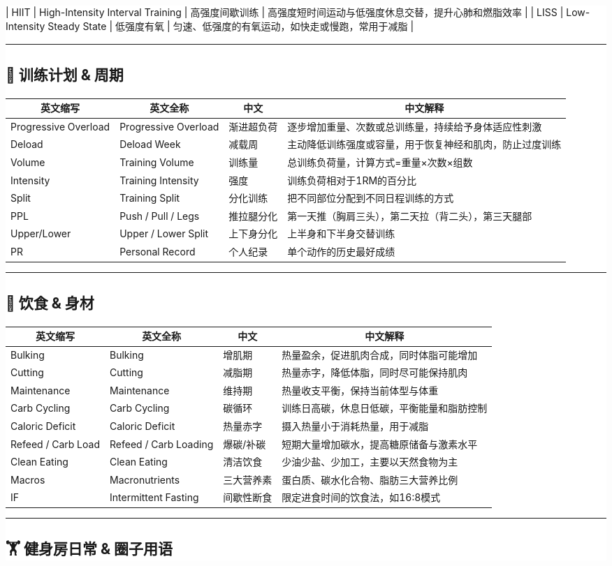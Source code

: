 | HIIT        | High-Intensity Interval Training | 高强度间歇训练 | 高强度短时间运动与低强度休息交替，提升心肺和燃脂效率     |
| LISS        | Low-Intensity Steady State       | 低强度有氧   | 匀速、低强度的有氧运动，如快走或慢跑，常用于减脂       |

---

## 📅 训练计划 & 周期

| 英文缩写                 | 英文全称                             | 中文     | 中文解释                         |
| -------------------- | -------------------------------- | ------ | ---------------------------- |
| Progressive Overload | Progressive Overload             | 渐进超负荷  | 逐步增加重量、次数或总训练量，持续给予身体适应性刺激   |
| Deload               | Deload Week                      | 减载周    | 主动降低训练强度或容量，用于恢复神经和肌肉，防止过度训练 |
| Volume               | Training Volume                  | 训练量    | 总训练负荷量，计算方式=重量×次数×组数         |
| Intensity            | Training Intensity               | 强度     | 训练负荷相对于1RM的百分比               |
| Split                | Training Split                   | 分化训练   | 把不同部位分配到不同日程训练的方式            |
| PPL                  | Push / Pull / Legs               | 推拉腿分化  | 第一天推（胸肩三头），第二天拉（背二头），第三天腿部   |
| Upper/Lower          | Upper / Lower Split              | 上下身分化  | 上半身和下半身交替训练                  |
| PR                   | Personal Record                  | 个人纪录   | 单个动作的历史最好成绩                  |

---

## 🥗 饮食 & 身材

| 英文缩写               | 英文全称                  | 中文    | 中文解释                  |
| ------------------ | --------------------- | ----- | --------------------- |
| Bulking            | Bulking               | 增肌期   | 热量盈余，促进肌肉合成，同时体脂可能增加  |
| Cutting            | Cutting               | 减脂期   | 热量赤字，降低体脂，同时尽可能保持肌肉   |
| Maintenance        | Maintenance           | 维持期   | 热量收支平衡，保持当前体型与体重      |
| Carb Cycling       | Carb Cycling          | 碳循环   | 训练日高碳，休息日低碳，平衡能量和脂肪控制 |
| Caloric Deficit    | Caloric Deficit       | 热量赤字  | 摄入热量小于消耗热量，用于减脂       |
| Refeed / Carb Load | Refeed / Carb Loading | 爆碳/补碳 | 短期大量增加碳水，提高糖原储备与激素水平  |
| Clean Eating       | Clean Eating          | 清洁饮食  | 少油少盐、少加工，主要以天然食物为主    |
| Macros             | Macronutrients        | 三大营养素 | 蛋白质、碳水化合物、脂肪三大营养比例    |
| IF                 | Intermittent Fasting  | 间歇性断食 | 限定进食时间的饮食法，如16:8模式    |

---

## 🏋️ 健身房日常 & 圈子用语
